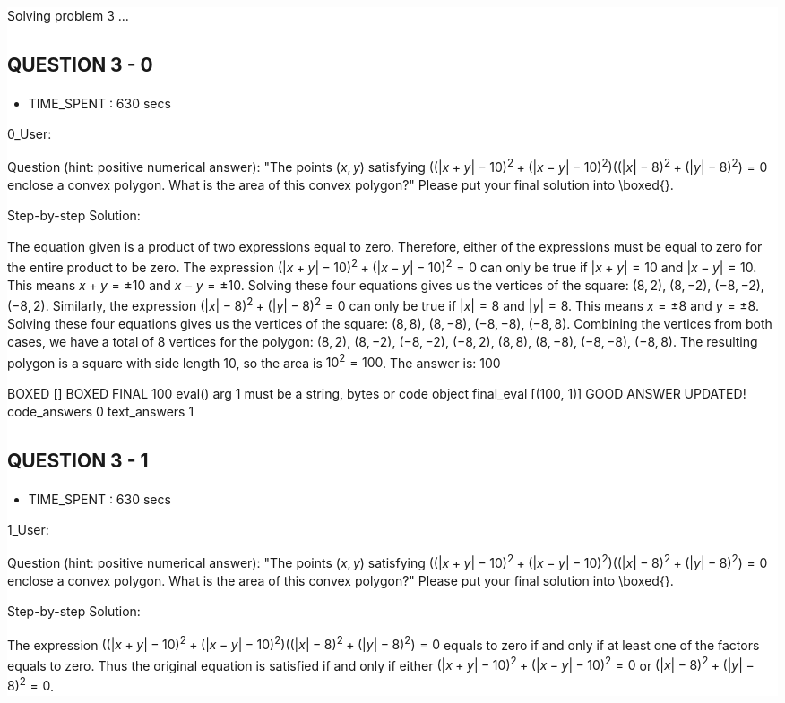 Solving problem 3 ...



## QUESTION 3 - 0 
- TIME_SPENT : 630 secs

0_User:

Question (hint: positive numerical answer):
"The points $\left(x, y\right)$ satisfying $((\vert x + y \vert - 10)^2 + ( \vert x - y \vert - 10)^2)((\vert x \vert - 8)^2 + ( \vert y \vert - 8)^2) = 0$ enclose a convex polygon. What is the area of this convex polygon?"
Please put your final solution into \boxed{}.

Step-by-step Solution:


The equation given is a product of two expressions equal to zero. Therefore, either of the expressions must be equal to zero for the entire product to be zero.
The expression $(\vert x + y \vert - 10)^2 + (\vert x - y \vert - 10)^2 = 0$ can only be true if $\vert x + y \vert = 10$ and $\vert x - y \vert = 10$. This means $x + y = \pm 10$ and $x - y = \pm 10$. Solving these four equations gives us the vertices of the square: $(8, 2)$, $(8, -2)$, $(-8, -2)$, $(-8, 2)$.
Similarly, the expression $(\vert x \vert - 8)^2 + (\vert y \vert - 8)^2 = 0$ can only be true if $\vert x \vert = 8$ and $\vert y \vert = 8$. This means $x = \pm 8$ and $y = \pm 8$. Solving these four equations gives us the vertices of the square: $(8, 8)$, $(8, -8)$, $(-8, -8)$, $(-8, 8)$.
Combining the vertices from both cases, we have a total of 8 vertices for the polygon: $(8, 2)$, $(8, -2)$, $(-8, -2)$, $(-8, 2)$, $(8, 8)$, $(8, -8)$, $(-8, -8)$, $(-8, 8)$.
The resulting polygon is a square with side length 10, so the area is $10^2 = 100$. The answer is: $100$

BOXED []
BOXED FINAL 100
eval() arg 1 must be a string, bytes or code object final_eval
[(100, 1)]
GOOD ANSWER UPDATED!
code_answers 0 text_answers 1



## QUESTION 3 - 1 
- TIME_SPENT : 630 secs

1_User:

Question (hint: positive numerical answer):
"The points $\left(x, y\right)$ satisfying $((\vert x + y \vert - 10)^2 + ( \vert x - y \vert - 10)^2)((\vert x \vert - 8)^2 + ( \vert y \vert - 8)^2) = 0$ enclose a convex polygon. What is the area of this convex polygon?"
Please put your final solution into \boxed{}.

Step-by-step Solution:



The expression $((\vert x + y \vert - 10)^2 + ( \vert x - y \vert - 10)^2)((\vert x \vert - 8)^2 + ( \vert y \vert - 8)^2) = 0$ equals to zero if and only if at least one of the factors equals to zero. Thus the original equation is satisfied if and only if either $(\vert x + y \vert - 10)^2 + ( \vert x - y \vert - 10)^2 = 0$ or $(\vert x \vert - 8)^2 + ( \vert y \vert - 8)^2 = 0$.
